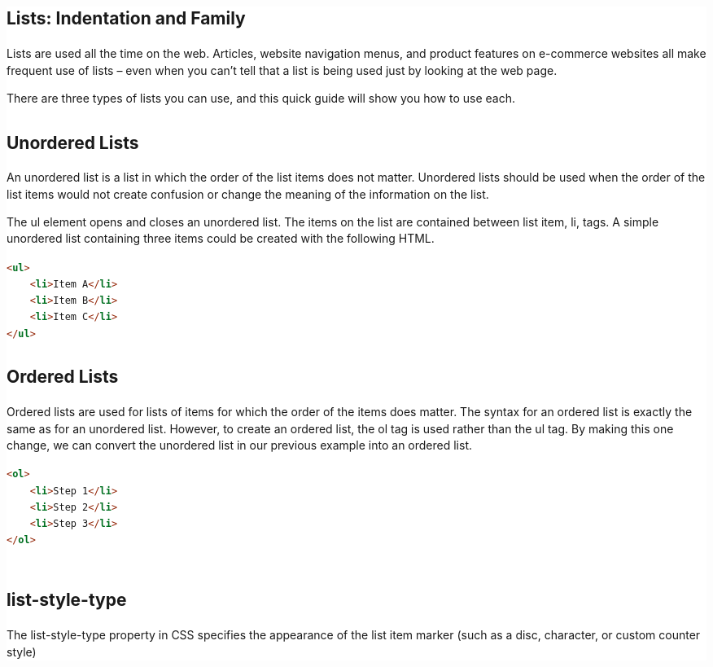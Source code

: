 ```CSS

```

## Lists: Indentation and Family

Lists are used all the time on the web. Articles, website navigation menus, and product features on e-commerce websites all make frequent use of lists – even when you can’t tell that a list is being used just by looking at the web page.

There are three types of lists you can use, and this quick guide will show you how to use each.

## Unordered Lists

An unordered list is a list in which the order of the list items does not matter. Unordered lists should be used when the order of the list items would not create confusion or change the meaning of the information on the list.

The ul element opens and closes an unordered list. The items on the list are contained between list item, li, tags. A simple unordered list containing three items could be created with the following HTML.

```HTML
<ul>
	<li>Item A</li>
	<li>Item B</li>
	<li>Item C</li>
</ul>


```

## Ordered Lists

Ordered lists are used for lists of items for which the order of the items does matter. The syntax for an ordered list is exactly the same as for an unordered list. However, to create an ordered list, the ol tag is used rather than the ul tag. By making this one change, we can convert the unordered list in our previous example into an ordered list.

```HTML
<ol>
	<li>Step 1</li>
	<li>Step 2</li>
	<li>Step 3</li>
</ol>



```

## list-style-type

The list-style-type property in CSS specifies the appearance of the list item marker (such as a disc, character, or custom counter style)
